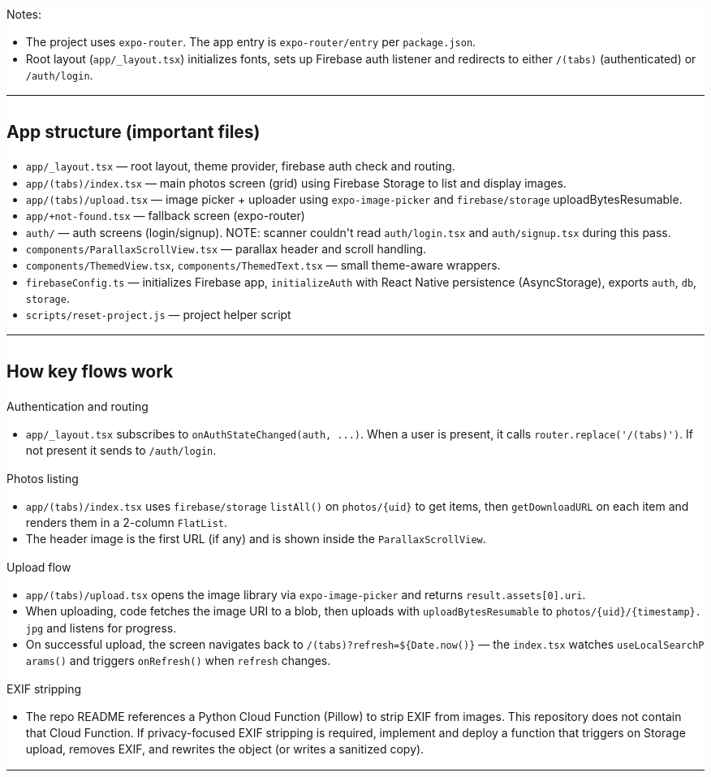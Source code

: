 Notes:
- The project uses `expo-router`. The app entry is `expo-router/entry` per `package.json`.
- Root layout (`app/_layout.tsx`) initializes fonts, sets up Firebase auth listener and redirects to either `/(tabs)` (authenticated) or `/auth/login`.

---

## App structure (important files)

- `app/_layout.tsx` — root layout, theme provider, firebase auth check and routing.
- `app/(tabs)/index.tsx` — main photos screen (grid) using Firebase Storage to list and display images.
- `app/(tabs)/upload.tsx` — image picker + uploader using `expo-image-picker` and `firebase/storage` uploadBytesResumable.
- `app/+not-found.tsx` — fallback screen (expo-router)
- `auth/` — auth screens (login/signup). NOTE: scanner couldn't read `auth/login.tsx` and `auth/signup.tsx` during this pass.
- `components/ParallaxScrollView.tsx` — parallax header and scroll handling.
- `components/ThemedView.tsx`, `components/ThemedText.tsx` — small theme-aware wrappers.
- `firebaseConfig.ts` — initializes Firebase app, `initializeAuth` with React Native persistence (AsyncStorage), exports `auth`, `db`, `storage`.
- `scripts/reset-project.js` — project helper script

---

## How key flows work

Authentication and routing

- `app/_layout.tsx` subscribes to `onAuthStateChanged(auth, ...)`. When a user is present, it calls `router.replace('/(tabs)')`. If not present it sends to `/auth/login`.

Photos listing

- `app/(tabs)/index.tsx` uses `firebase/storage` `listAll()` on `photos/{uid}` to get items, then `getDownloadURL` on each item and renders them in a 2-column `FlatList`.
- The header image is the first URL (if any) and is shown inside the `ParallaxScrollView`.

Upload flow

- `app/(tabs)/upload.tsx` opens the image library via `expo-image-picker` and returns `result.assets[0].uri`.
- When uploading, code fetches the image URI to a blob, then uploads with `uploadBytesResumable` to `photos/{uid}/{timestamp}.jpg` and listens for progress.
- On successful upload, the screen navigates back to `/(tabs)?refresh=${Date.now()}` — the `index.tsx` watches `useLocalSearchParams()` and triggers `onRefresh()` when `refresh` changes.

EXIF stripping

- The repo README references a Python Cloud Function (Pillow) to strip EXIF from images. This repository does not contain that Cloud Function. If privacy-focused EXIF stripping is required, implement and deploy a function that triggers on Storage upload, removes EXIF, and rewrites the object (or writes a sanitized copy).

---
